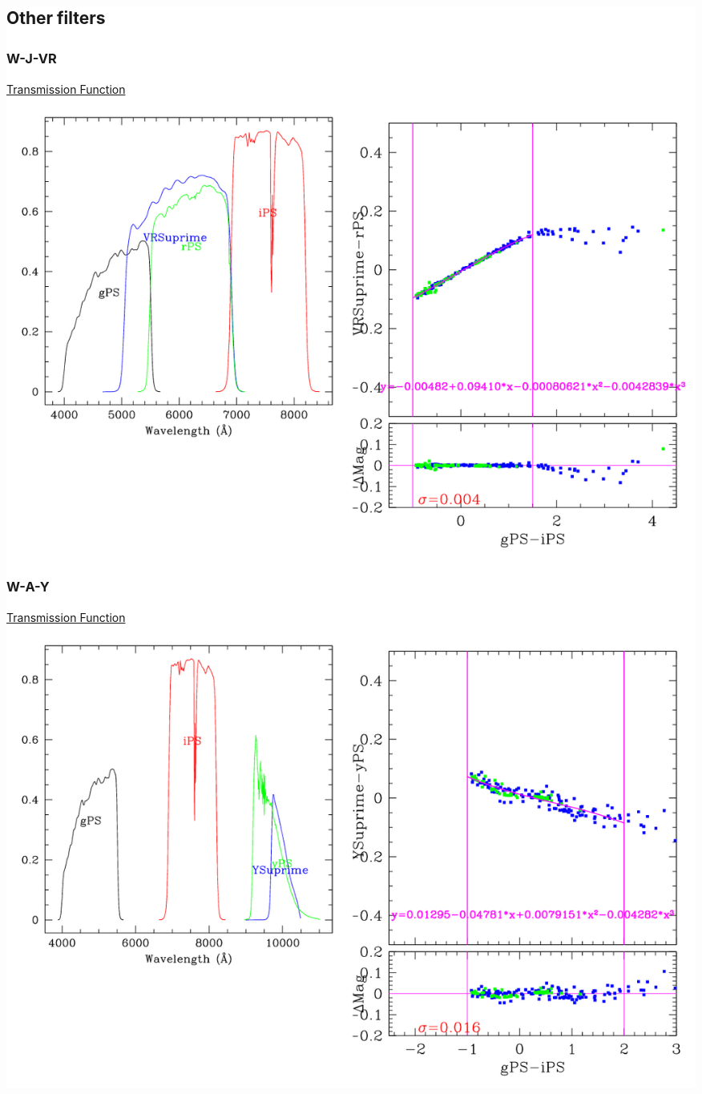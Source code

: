 <h2>Other filters</h2>
<h3>W-J-VR</h3><a href="/static/files/scla/VRSuprime.fil">Transmission Function</a><img src="/static/images/scla/gPS.iPS.VRSuprime.rPS.both.gif">
<h3>W-A-Y</h3><a href="/static/files/scla/YSuprime.fil">Transmission Function</a><img src="/static/images/scla/gPS.iPS.YSuprime.yPS.both.gif">
